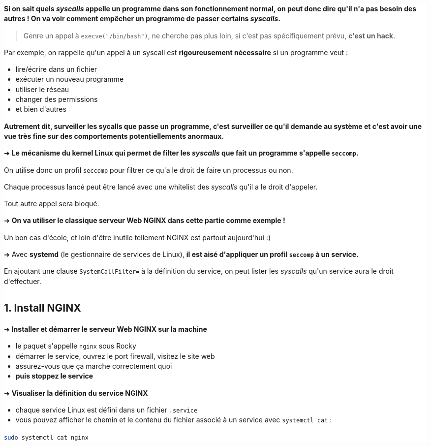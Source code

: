 **Si on sait quels *syscalls* appelle un programme dans son fonctionnement normal, on peut donc dire qu'il n'a pas besoin des autres ! On va voir comment empêcher un programme de passer certains *syscalls*.**

> Genre un appel à `execve("/bin/bash")`, ne cherche pas plus loin, si c'est pas spécifiquement prévu, **c'est un hack**.

Par exemple, on rappelle qu'un appel à un syscall est **rigoureusement nécessaire** si un programme veut :

- lire/écrire dans un fichier
- exécuter un nouveau programme
- utiliser le réseau
- changer des permissions
- et bien d'autres

**Autrement dit, surveiller les sycalls que passe un programme, c'est surveiller ce qu'il demande au système et c'est avoir une vue très fine sur des comportements potentiellements anormaux.**

➜ **Le mécanisme du kernel Linux qui permet de filter les *syscalls*  que fait un programme s'appelle `seccomp`.**

On utilise donc un profil `seccomp` pour filtrer ce qu'a le droit de faire un processus ou non.

Chaque processus lancé peut être lancé avec une whitelist des *syscalls* qu'il a le droit d'appeler.

Tout autre appel sera bloqué.

➜ **On va utiliser le classique serveur Web NGINX dans cette partie comme exemple !**

Un bon cas d'école, et loin d'être inutile tellement NGINX est partout aujourd'hui :)

➜ Avec **systemd** (le gestionnaire de services de Linux), **il est aisé d'appliquer un profil `seccomp` à un service.**

En ajoutant une clause `SystemCallFilter=` à la définition du service, on peut lister les *syscalls* qu'un service aura le droit d'effectuer.


## 1. Install NGINX

➜ **Installer et démarrer le serveur Web NGINX sur la machine**

- le paquet s'appelle `nginx` sous Rocky
- démarrer le service, ouvrez le port firewall, visitez le site web
- assurez-vous que ça marche correctement quoi
- **puis stoppez le service**

➜ **Visualiser la définition du service NGINX**

- chaque service Linux est défini dans un fichier `.service`
- vous pouvez afficher le chemin et le contenu du fichier associé à un service avec `systemctl cat` :

```bash
sudo systemctl cat nginx
```
